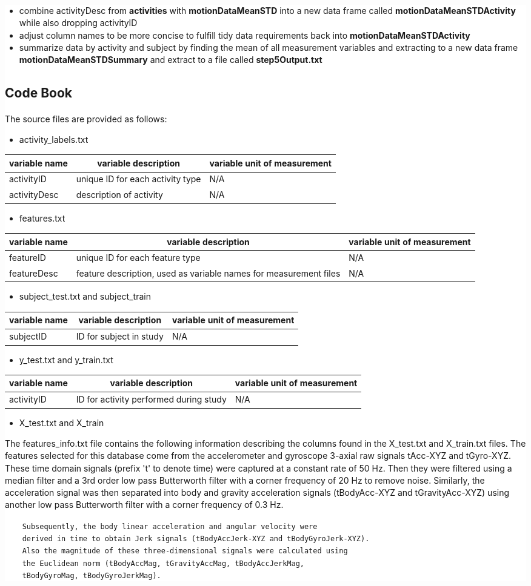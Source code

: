 * combine activityDesc from **activities** with **motionDataMeanSTD** into a new data frame called **motionDataMeanSTDActivity** while also dropping activityID
* adjust column names to be more concise to fulfill tidy data requirements back into **motionDataMeanSTDActivity**
* summarize data by activity and subject by finding the mean of all measurement variables and extracting to a new data frame **motionDataMeanSTDSummary** and extract to a file called **step5Output.txt**

## Code Book
The source files are provided as follows:
* activity_labels.txt

| variable name | variable description             | variable unit of measurement |
|---------------|----------------------------------|------------------------------|
| activityID    | unique ID for each activity type | N/A                          |
| activityDesc  | description of activity          | N/A                          |

* features.txt

| variable name | variable description                                              | variable unit of measurement |
|---------------|-------------------------------------------------------------------|------------------------------|
| featureID     | unique ID for each feature type                                   | N/A                          |
| featureDesc   | feature description, used as variable names for measurement files | N/A                          |

* subject_test.txt and subject_train

| variable name | variable description             | variable unit of measurement |
|---------------|----------------------------------|------------------------------|
| subjectID     | ID for subject in study   | N/A                          |


* y_test.txt and y_train.txt

| variable name | variable description                    | variable unit of measurement |
|---------------|-----------------------------------------|------------------------------|
| activityID    | ID for activity performed during study  | N/A                          |

* X_test.txt and X_train

The features_info.txt file contains the following information describing the columns found in the X_test.txt and X_train.txt files.
        The features selected for this database come from the accelerometer and 
        gyroscope 3-axial raw signals tAcc-XYZ and tGyro-XYZ. These time domain 
        signals (prefix 't' to denote time) were captured at a constant rate of 
        50 Hz. Then they were filtered using a median filter and a 3rd order low 
        pass Butterworth filter with a corner frequency of 20 Hz to remove noise. 
        Similarly, the acceleration signal was then separated into body and gravity
        acceleration signals (tBodyAcc-XYZ and tGravityAcc-XYZ) using another low
        pass Butterworth filter with a corner frequency of 0.3 Hz. 

        Subsequently, the body linear acceleration and angular velocity were 
        derived in time to obtain Jerk signals (tBodyAccJerk-XYZ and tBodyGyroJerk-XYZ).
        Also the magnitude of these three-dimensional signals were calculated using 
        the Euclidean norm (tBodyAccMag, tGravityAccMag, tBodyAccJerkMag, 
        tBodyGyroMag, tBodyGyroJerkMag). 
